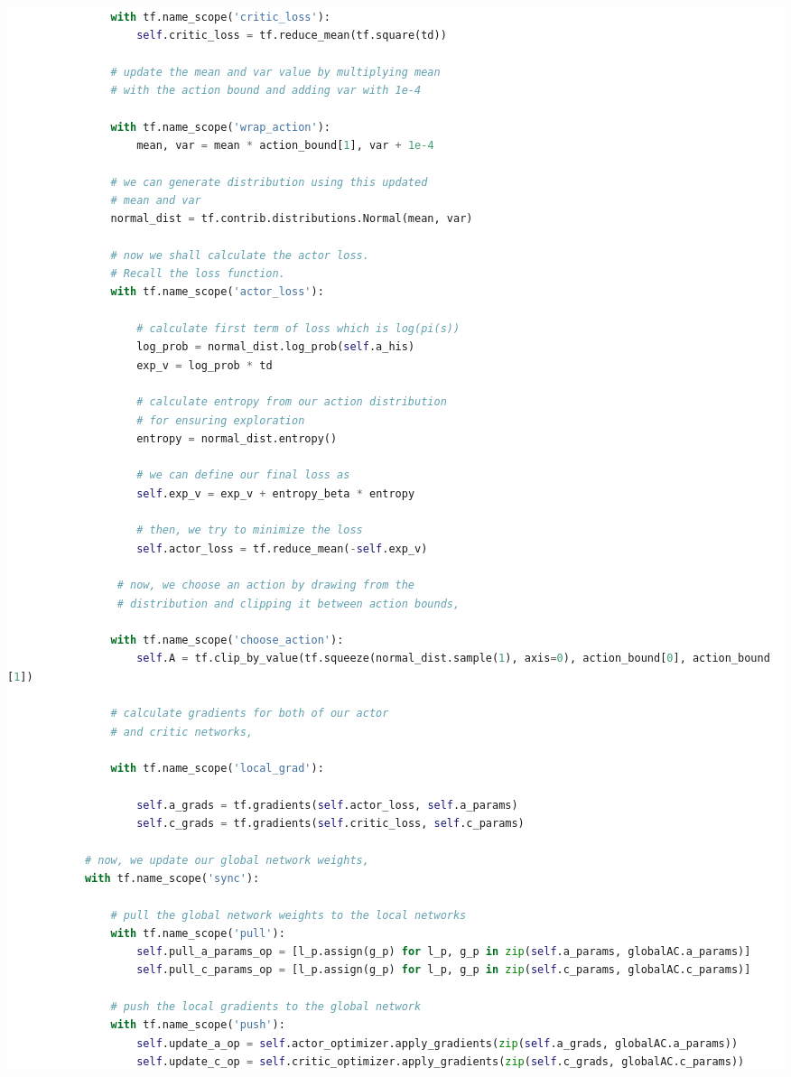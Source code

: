 ```py
                with tf.name_scope('critic_loss'):
                    self.critic_loss = tf.reduce_mean(tf.square(td))

                # update the mean and var value by multiplying mean 
                # with the action bound and adding var with 1e-4

                with tf.name_scope('wrap_action'):
                    mean, var = mean * action_bound[1], var + 1e-4

                # we can generate distribution using this updated 
                # mean and var
                normal_dist = tf.contrib.distributions.Normal(mean, var)

                # now we shall calculate the actor loss. 
                # Recall the loss function.
                with tf.name_scope('actor_loss'):

                    # calculate first term of loss which is log(pi(s))
                    log_prob = normal_dist.log_prob(self.a_his)
                    exp_v = log_prob * td

                    # calculate entropy from our action distribution 
                    # for ensuring exploration
                    entropy = normal_dist.entropy()

                    # we can define our final loss as
                    self.exp_v = exp_v + entropy_beta * entropy

                    # then, we try to minimize the loss
                    self.actor_loss = tf.reduce_mean(-self.exp_v)

                 # now, we choose an action by drawing from the 
                 # distribution and clipping it between action bounds,

                with tf.name_scope('choose_action'):
                    self.A = tf.clip_by_value(tf.squeeze(normal_dist.sample(1), axis=0), action_bound[0], action_bound[1])

                # calculate gradients for both of our actor 
                # and critic networks,

                with tf.name_scope('local_grad'):

                    self.a_grads = tf.gradients(self.actor_loss, self.a_params)
                    self.c_grads = tf.gradients(self.critic_loss, self.c_params)

            # now, we update our global network weights,
            with tf.name_scope('sync'):

                # pull the global network weights to the local networks
                with tf.name_scope('pull'):
                    self.pull_a_params_op = [l_p.assign(g_p) for l_p, g_p in zip(self.a_params, globalAC.a_params)]
                    self.pull_c_params_op = [l_p.assign(g_p) for l_p, g_p in zip(self.c_params, globalAC.c_params)]

                # push the local gradients to the global network
                with tf.name_scope('push'):
                    self.update_a_op = self.actor_optimizer.apply_gradients(zip(self.a_grads, globalAC.a_params))
                    self.update_c_op = self.critic_optimizer.apply_gradients(zip(self.c_grads, globalAC.c_params))

```